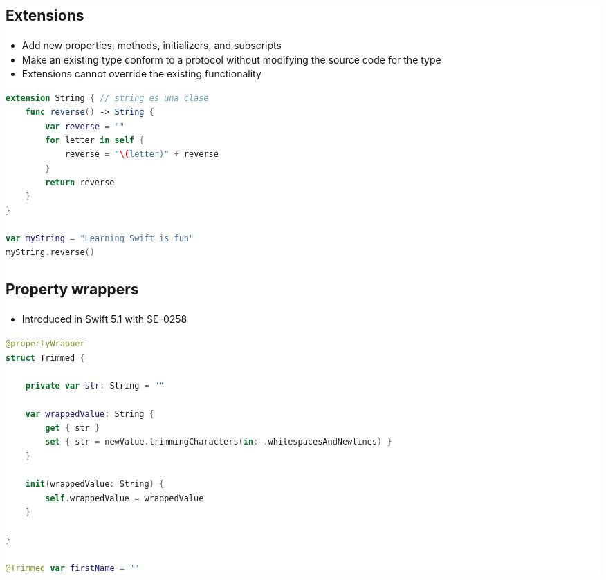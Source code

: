 ## Extensions
- Add new properties, methods, initializers, and subscripts
- Make an existing type conform to a protocol without modifying the source code for the type
- Extensions cannot override the existing functionality

```swift
extension String { // string es una clase
    func reverse() -> String {
        var reverse = ""
        for letter in self {
            reverse = "\(letter)" + reverse
        }
        return reverse
    }
}

var myString = "Learning Swift is fun" 
myString.reverse()
```

## Property wrappers
- Introduced in Swift 5.1 with SE-0258

```swift
@propertyWrapper
struct Trimmed {
    
    private var str: String = ""

    var wrappedValue: String {
        get { str }
        set { str = newValue.trimmingCharacters(in: .whitespacesAndNewlines) }
    }

    init(wrappedValue: String) {
        self.wrappedValue = wrappedValue
    }

}

@Trimmed var firstName = ""
```